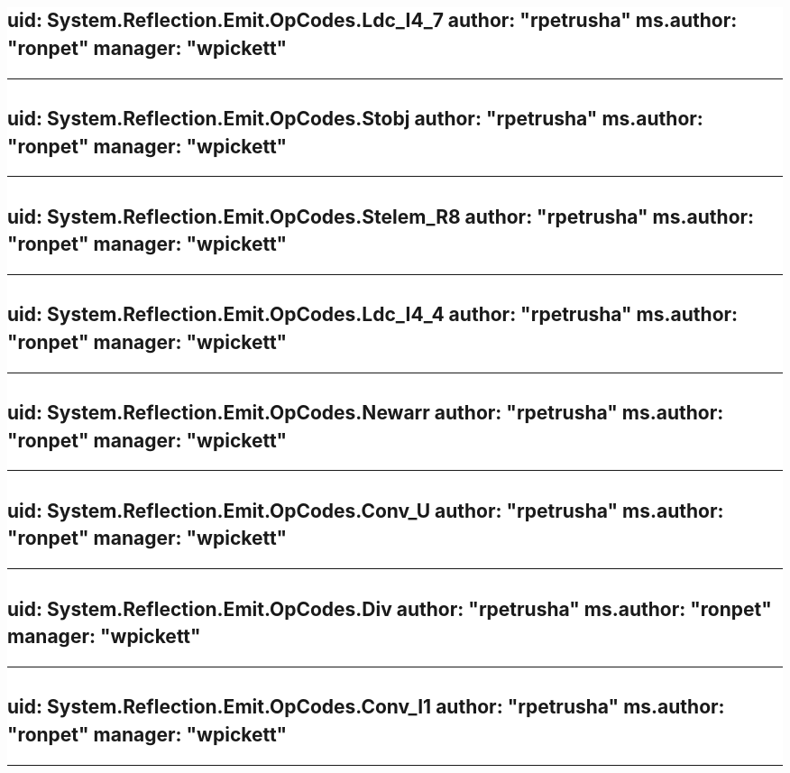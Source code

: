 uid: System.Reflection.Emit.OpCodes.Ldc_I4_7
author: "rpetrusha"
ms.author: "ronpet"
manager: "wpickett"
---

---
uid: System.Reflection.Emit.OpCodes.Stobj
author: "rpetrusha"
ms.author: "ronpet"
manager: "wpickett"
---

---
uid: System.Reflection.Emit.OpCodes.Stelem_R8
author: "rpetrusha"
ms.author: "ronpet"
manager: "wpickett"
---

---
uid: System.Reflection.Emit.OpCodes.Ldc_I4_4
author: "rpetrusha"
ms.author: "ronpet"
manager: "wpickett"
---

---
uid: System.Reflection.Emit.OpCodes.Newarr
author: "rpetrusha"
ms.author: "ronpet"
manager: "wpickett"
---

---
uid: System.Reflection.Emit.OpCodes.Conv_U
author: "rpetrusha"
ms.author: "ronpet"
manager: "wpickett"
---

---
uid: System.Reflection.Emit.OpCodes.Div
author: "rpetrusha"
ms.author: "ronpet"
manager: "wpickett"
---

---
uid: System.Reflection.Emit.OpCodes.Conv_I1
author: "rpetrusha"
ms.author: "ronpet"
manager: "wpickett"
---

---